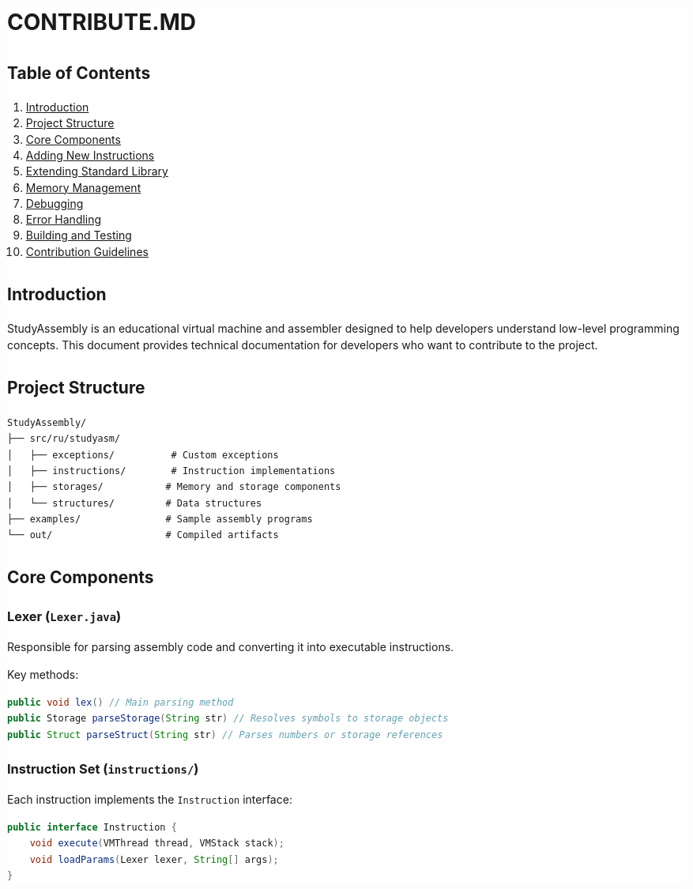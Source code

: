 # CONTRIBUTE.MD

## Table of Contents
1. [Introduction](#introduction)
2. [Project Structure](#project-structure)
3. [Core Components](#core-components)
4. [Adding New Instructions](#adding-new-instructions)
5. [Extending Standard Library](#extending-standard-library)
6. [Memory Management](#memory-management)
7. [Debugging](#debugging)
8. [Error Handling](#error-handling)
9. [Building and Testing](#building-and-testing)
10. [Contribution Guidelines](#contribution-guidelines)

## Introduction

StudyAssembly is an educational virtual machine and assembler designed to help developers understand low-level programming concepts. This document provides technical documentation for developers who want to contribute to the project.

## Project Structure

```
StudyAssembly/
├── src/ru/studyasm/
│   ├── exceptions/          # Custom exceptions
│   ├── instructions/        # Instruction implementations
│   ├── storages/           # Memory and storage components
│   └── structures/         # Data structures
├── examples/               # Sample assembly programs
└── out/                    # Compiled artifacts
```

## Core Components

### Lexer (`Lexer.java`)
Responsible for parsing assembly code and converting it into executable instructions.

Key methods:
```java
public void lex() // Main parsing method
public Storage parseStorage(String str) // Resolves symbols to storage objects
public Struct parseStruct(String str) // Parses numbers or storage references
```

### Instruction Set (`instructions/`)
Each instruction implements the `Instruction` interface:

```java
public interface Instruction {
    void execute(VMThread thread, VMStack stack);
    void loadParams(Lexer lexer, String[] args);
}
```
